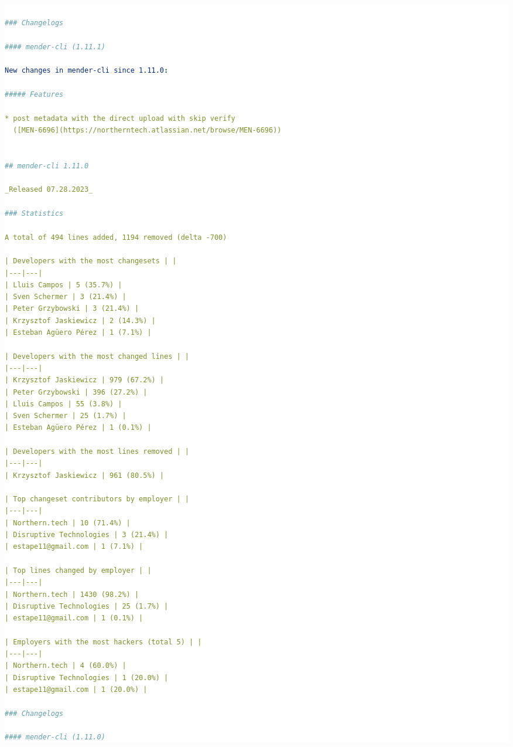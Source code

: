 ```yaml

### Changelogs

#### mender-cli (1.11.1)

New changes in mender-cli since 1.11.0:

##### Features

* post metadata with the direct upload with skip verify
  ([MEN-6696](https://northerntech.atlassian.net/browse/MEN-6696))


## mender-cli 1.11.0

_Released 07.28.2023_

### Statistics

A total of 494 lines added, 1194 removed (delta -700)

| Developers with the most changesets | |
|---|---|
| Lluis Campos | 5 (35.7%) |
| Sven Schermer | 3 (21.4%) |
| Peter Grzybowski | 3 (21.4%) |
| Krzysztof Jaskiewicz | 2 (14.3%) |
| Esteban Agüero Pérez | 1 (7.1%) |

| Developers with the most changed lines | |
|---|---|
| Krzysztof Jaskiewicz | 979 (67.2%) |
| Peter Grzybowski | 396 (27.2%) |
| Lluis Campos | 55 (3.8%) |
| Sven Schermer | 25 (1.7%) |
| Esteban Agüero Pérez | 1 (0.1%) |

| Developers with the most lines removed | |
|---|---|
| Krzysztof Jaskiewicz | 961 (80.5%) |

| Top changeset contributors by employer | |
|---|---|
| Northern.tech | 10 (71.4%) |
| Disruptive Technologies | 3 (21.4%) |
| estape11@gmail.com | 1 (7.1%) |

| Top lines changed by employer | |
|---|---|
| Northern.tech | 1430 (98.2%) |
| Disruptive Technologies | 25 (1.7%) |
| estape11@gmail.com | 1 (0.1%) |

| Employers with the most hackers (total 5) | |
|---|---|
| Northern.tech | 4 (60.0%) |
| Disruptive Technologies | 1 (20.0%) |
| estape11@gmail.com | 1 (20.0%) |

### Changelogs

#### mender-cli (1.11.0)

```